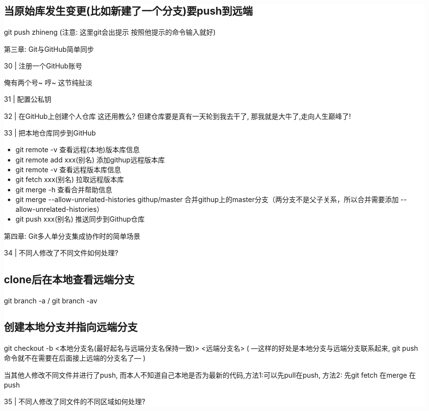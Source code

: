 ## 当原始库发生变更(比如新建了一个分支)要push到远端
git push zhineng
(注意: 这里git会出提示 按照他提示的命令输入就好)




第三章:  Git与GitHub简单同步


30 | 注册一个GitHub账号

俺有两个号~  哼~  这节纯扯淡





31 | 配置公私钥







32 | 在GitHub上创建个人仓库
这还用教么? 但建仓库要是真有一天轮到我去干了, 那我就是大牛了,走向人生巅峰了!


33 | 把本地仓库同步到GitHub

- git remote -v 查看远程(本地)版本库信息
- git remote add xxx(别名) <url> 添加githup远程版本库
- git remote -v 查看远程版本库信息
- git fetch xxx(别名) 拉取远程版本库
- git merge -h 查看合并帮助信息
- git merge --allow-unrelated-histories githup/master 合并githup上的master分支（两分支不是父子关系，所以合并需要添加 --allow-unrelated-histories）
- git push xxx(别名) 推送同步到Githup仓库







第四章:  Git多人单分支集成协作时的简单场景



34 | 不同人修改了不同文件如何处理?

## clone后在本地查看远端分支
git branch -a / git branch -av

## 创建本地分支并指向远端分支
git checkout -b <本地分支名(最好起名与远端分支名保持一致)> <远端分支名>
( —这样的好处是本地分支与远端分支联系起来, git push 命令就不在需要在后面接上远端的分支名了— )

当其他人修改不同文件并进行了push, 而本人不知道自己本地是否为最新的代码,方法1:可以先pull在push, 方法2: 先git fetch 在merge 在push


35 | 不同人修改了同文件的不同区域如何处理?
